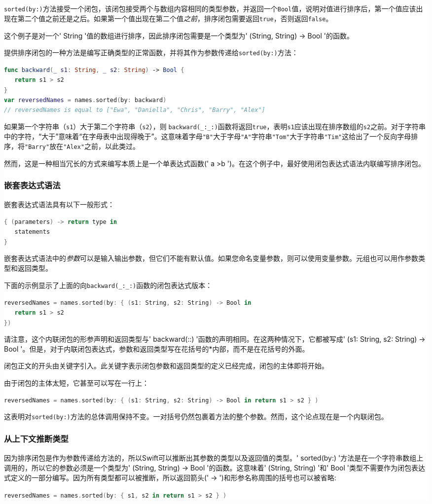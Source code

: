 `sorted(by:)`方法接受一个闭包，该闭包接受两个与数组内容相同的类型参数，并返回一个`Bool`值，说明对值进行排序后，第一个值应该出现在第二个值之前还是之后。如果第一个值出现在第二个值*之前*，排序闭包需要返回`true`，否则返回`false`。

这个例子是对一个' String '值的数组进行排序，因此排序闭包需要是一个类型为' (String, String) -> Bool '的函数。

提供排序闭包的一种方法是编写正确类型的正常函数，并将其作为参数传递给`sorted(by:)`方法：

```swift
func backward(_ s1: String, _ s2: String) -> Bool {
   return s1 > s2
}
var reversedNames = names.sorted(by: backward)
// reversedNames is equal to ["Ewa", "Daniella", "Chris", "Barry", "Alex"]
```

如果第一个字符串（`s1`）大于第二个字符串（`s2`），则 `backward(_:_:)`函数将返回`true`，表明`s1`应该出现在排序数组的`s2`之前。对于字符串中的字符，“大于”意味着“在字母表中出现得晚于”。这意味着字母`"B"`大于字母`"A"`字符串`"Tom"`大于字符串`"Tim"`这给出了一个反向字母排序，将`"Barry"`放在`"Alex"`之前，以此类过。

然而，这是一种相当冗长的方式来编写本质上是一个单表达式函数(' a >b ')。在这个例子中，最好使用闭包表达式语法内联编写排序闭包。

### 嵌套表达式语法

嵌套表达式语法具有以下一般形式：

```swift
{ (parameters) -> return type in
   statements
}
```

嵌套表达式语法中的*参数*可以是输入输出参数，但它们不能有默认值。如果您命名变量参数，则可以使用变量参数。元组也可以用作参数类型和返回类型。

下面的示例显示了上面的向`backward(_:_:)`函数的闭包表达式版本：

```swift
reversedNames = names.sorted(by: { (s1: String, s2: String) -> Bool in
   return s1 > s2
})
```

请注意，这个内联闭包的形参声明和返回类型与' backward(::) '函数的声明相同。在这两种情况下，它都被写成' (s1: String, s2: String) -> Bool '。但是，对于内联闭包表达式，参数和返回类型写在花括号的*内部，而不是在花括号的外面。

闭包正文的开头由关键字引入。此关键字表示闭包参数和返回类型的定义已经完成，闭包的主体即将开始。

由于闭包的主体太短，它甚至可以写在一行上：

```swift
reversedNames = names.sorted(by: { (s1: String, s2: String) -> Bool in return s1 > s2 } )
```

这表明对`sorted(by:)`方法的总体调用保持不变。一对括号仍然包裹着方法的整个参数。然而，这个论点现在是一个内联闭包。

### 从上下文推断类型

因为排序闭包是作为参数传递给方法的，所以Swift可以推断出其参数的类型以及返回值的类型。' sorted(by:) '方法是在一个字符串数组上调用的，所以它的参数必须是一个类型为' (String, String) -> Bool '的函数。这意味着' (String, String) '和' Bool '类型不需要作为闭包表达式定义的一部分编写。因为所有类型都可以被推断，所以返回箭头(' -> ')和形参名称周围的括号也可以被省略:

```swift
reversedNames = names.sorted(by: { s1, s2 in return s1 > s2 } )
```
